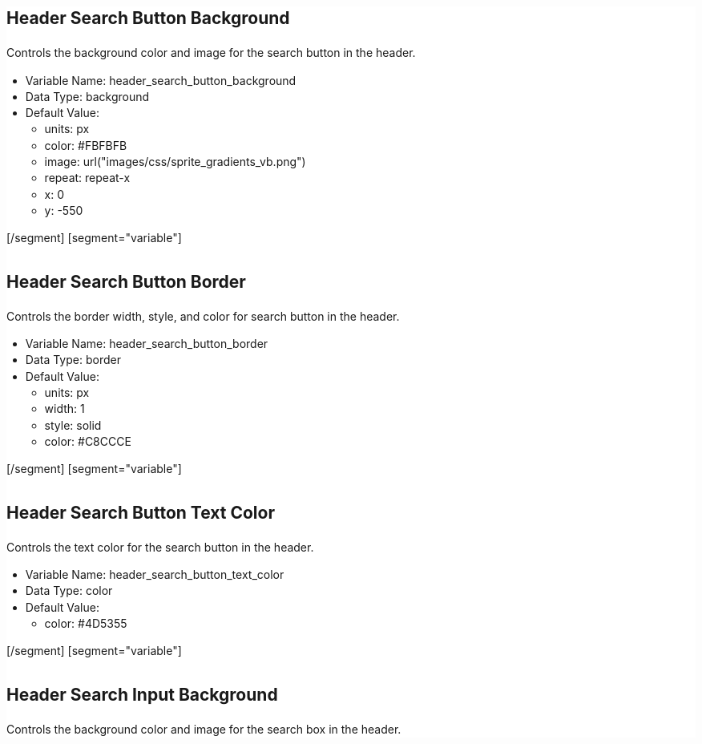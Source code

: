 ## Header Search Button Background
Controls the background color and image for the search button in the header.



- Variable Name: header_search_button_background
- Data Type: background
- Default Value: 
	- units: px
	- color: #FBFBFB
	- image: url("images/css/sprite_gradients_vb.png")
	- repeat: repeat-x
	- x: 0
	- y: -550



[/segment]
[segment="variable"]

## Header Search Button Border
Controls the border width, style, and color for search button in the header.



- Variable Name: header_search_button_border
- Data Type: border
- Default Value: 
	- units: px
	- width: 1
	- style: solid
	- color: #C8CCCE



[/segment]
[segment="variable"]

## Header Search Button Text Color
Controls the text color for the search button in the header.



- Variable Name: header_search_button_text_color
- Data Type: color
- Default Value: 
	- color: #4D5355



[/segment]
[segment="variable"]

## Header Search Input Background
Controls the background color and image for the search box in the header.


